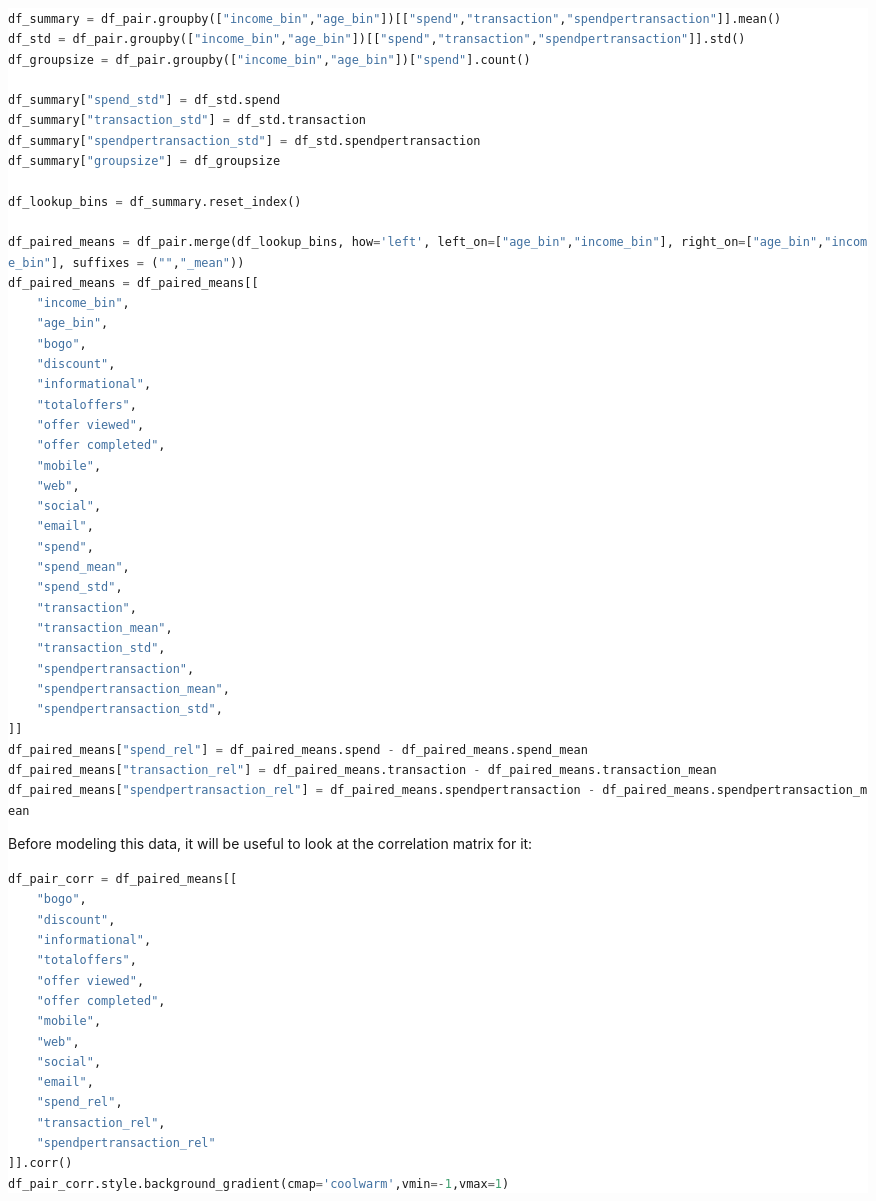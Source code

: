 ```python
df_summary = df_pair.groupby(["income_bin","age_bin"])[["spend","transaction","spendpertransaction"]].mean()
df_std = df_pair.groupby(["income_bin","age_bin"])[["spend","transaction","spendpertransaction"]].std()
df_groupsize = df_pair.groupby(["income_bin","age_bin"])["spend"].count()

df_summary["spend_std"] = df_std.spend
df_summary["transaction_std"] = df_std.transaction
df_summary["spendpertransaction_std"] = df_std.spendpertransaction
df_summary["groupsize"] = df_groupsize

df_lookup_bins = df_summary.reset_index()

df_paired_means = df_pair.merge(df_lookup_bins, how='left', left_on=["age_bin","income_bin"], right_on=["age_bin","income_bin"], suffixes = ("","_mean"))
df_paired_means = df_paired_means[[
    "income_bin",
    "age_bin",
    "bogo",
    "discount",
    "informational",
    "totaloffers",
    "offer viewed",
    "offer completed",
    "mobile",
    "web",
    "social",
    "email",
    "spend",
    "spend_mean",
    "spend_std",
    "transaction",
    "transaction_mean",
    "transaction_std",
    "spendpertransaction",
    "spendpertransaction_mean",
    "spendpertransaction_std",
]]
df_paired_means["spend_rel"] = df_paired_means.spend - df_paired_means.spend_mean
df_paired_means["transaction_rel"] = df_paired_means.transaction - df_paired_means.transaction_mean
df_paired_means["spendpertransaction_rel"] = df_paired_means.spendpertransaction - df_paired_means.spendpertransaction_mean
```

Before modeling this data, it will be useful to look at the correlation matrix for it:

```python
df_pair_corr = df_paired_means[[
    "bogo",
    "discount",
    "informational",
    "totaloffers",
    "offer viewed",
    "offer completed",
    "mobile",
    "web",
    "social",
    "email",
    "spend_rel",
    "transaction_rel",
    "spendpertransaction_rel"
]].corr()
df_pair_corr.style.background_gradient(cmap='coolwarm',vmin=-1,vmax=1)
```
